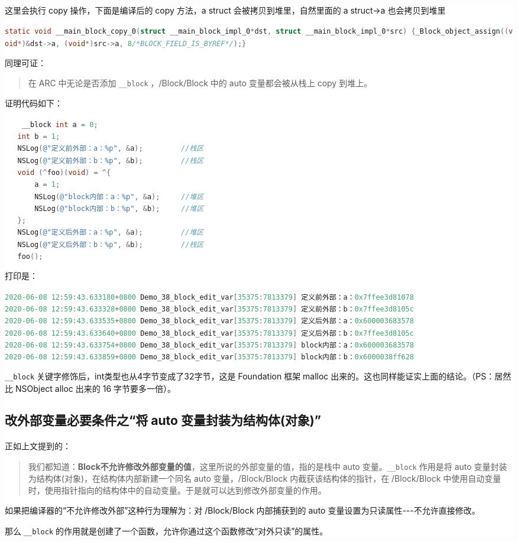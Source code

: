 
这里会执行 copy 操作，下面是编译后的 copy 方法，a struct 会被拷贝到堆里，自然里面的 a struct->a 也会拷贝到堆里

 ```Objective-C
static void __main_block_copy_0(struct __main_block_impl_0*dst, struct __main_block_impl_0*src) {_Block_object_assign((void*)&dst->a, (void*)src->a, 8/*BLOCK_FIELD_IS_BYREF*/);}
 ```


同理可证：

 > 在 ARC 中无论是否添加 `__block` ，/Block/Block 中的 auto 变量都会被从栈上 copy 到堆上。
 
 
 证明代码如下：

 ```Objective-C
     __block int a = 0;
    int b = 1;
    NSLog(@"定义前外部：a：%p", &a);         //栈区
    NSLog(@"定义前外部：b：%p", &b);         //栈区
    void (^foo)(void) = ^{
        a = 1;
        NSLog(@"block内部：a：%p", &a);     //堆区
        NSLog(@"block内部：b：%p", &b);     //堆区
    };
    NSLog(@"定义后外部：a：%p", &a);         //堆区
    NSLog(@"定义后外部：b：%p", &b);         //栈区
    foo();
 ```

打印是：


 ```Objective-C
2020-06-08 12:59:43.633180+0800 Demo_38_block_edit_var[35375:7813379] 定义前外部：a：0x7ffee3d81078
2020-06-08 12:59:43.633328+0800 Demo_38_block_edit_var[35375:7813379] 定义前外部：b：0x7ffee3d8105c
2020-06-08 12:59:43.633535+0800 Demo_38_block_edit_var[35375:7813379] 定义后外部：a：0x600003683578
2020-06-08 12:59:43.633640+0800 Demo_38_block_edit_var[35375:7813379] 定义后外部：b：0x7ffee3d8105c
2020-06-08 12:59:43.633754+0800 Demo_38_block_edit_var[35375:7813379] block内部：a：0x600003683578
2020-06-08 12:59:43.633859+0800 Demo_38_block_edit_var[35375:7813379] block内部：b：0x6000038ff628

 ```

 `__block` 关键字修饰后，int类型也从4字节变成了32字节，这是 Foundation 框架 malloc 出来的。这也同样能证实上面的结论。（PS：居然比 NSObject alloc 出来的 16  字节要多一倍）。



改外部变量必要条件之“将 auto 变量封装为结构体(对象)”
-------------



正如上文提到的：

 > 我们都知道：**Block不允许修改外部变量的值**，这里所说的外部变量的值，指的是栈中 auto 变量。`__block` 作用是将 auto 变量封装为结构体(对象)，在结构体内部新建一个同名 auto 变量，/Block/Block 内截获该结构体的指针，在 /Block/Block 中使用自动变量时，使用指针指向的结构体中的自动变量。于是就可以达到修改外部变量的作用。
 
如果把编译器的“不允许修改外部”这种行为理解为：对 /Block/Block 内部捕获到的 auto 变量设置为只读属性---不允许直接修改。

那么 `__block` 的作用就是创建了一个函数，允许你通过这个函数修改“对外只读”的属性。
